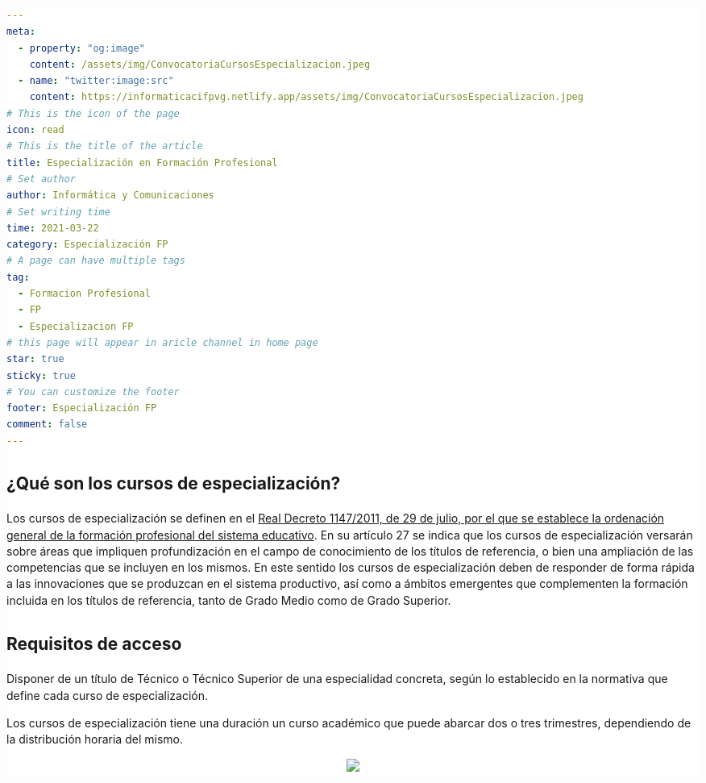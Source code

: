```yaml
---
meta: 
  - property: "og:image"
    content: /assets/img/ConvocatoriaCursosEspecializacion.jpeg
  - name: "twitter:image:src"
    content: https://informaticacifpvg.netlify.app/assets/img/ConvocatoriaCursosEspecializacion.jpeg
# This is the icon of the page
icon: read
# This is the title of the article
title: Especialización en Formación Profesional
# Set author
author: Informática y Comunicaciones
# Set writing time
time: 2021-03-22
category: Especialización FP
# A page can have multiple tags
tag:
  - Formacion Profesional
  - FP
  - Especializacion FP
# this page will appear in aricle channel in home page
star: true
sticky: true
# You can customize the footer
footer: Especialización FP
comment: false
---
```

## **¿Qué son los cursos de especialización?**

Los cursos de especialización se definen en el [Real Decreto 1147/2011, de 29 de julio, por el que se establece la ordenación general de la formación profesional del sistema educativo](https://www.todofp.es/dam/jcr:d51896d1-da4b-4647-bbd2-7f38c805c117/ordenacion-fp-pdf.pdf). En su artículo 27 se indica que los cursos de especialización versarán sobre áreas que impliquen profundización en el campo de conocimiento de los títulos de referencia, o bien una ampliación de las competencias que se incluyen en los mismos. En este sentido los cursos de especialización deben de responder de forma rápida a las innovaciones que se produzcan en el sistema productivo, así como a ámbitos emergentes que complementen la formación incluida en los títulos de referencia, tanto de Grado Medio como de Grado Superior.



## **Requisitos de acceso**

Disponer de un título de Técnico o Técnico Superior de una especialidad concreta, según lo establecido en la normativa que define cada curso de especialización.

Los cursos de especialización tiene una duración un curso académico que puede abarcar dos o tres trimestres, dependiendo de la distribución horaria del mismo.

<p style="text-align:center;">
  <img src="/assets/img/ConvocatoriaCursosEspecializacion.jpeg" width="100%"/>
</p>